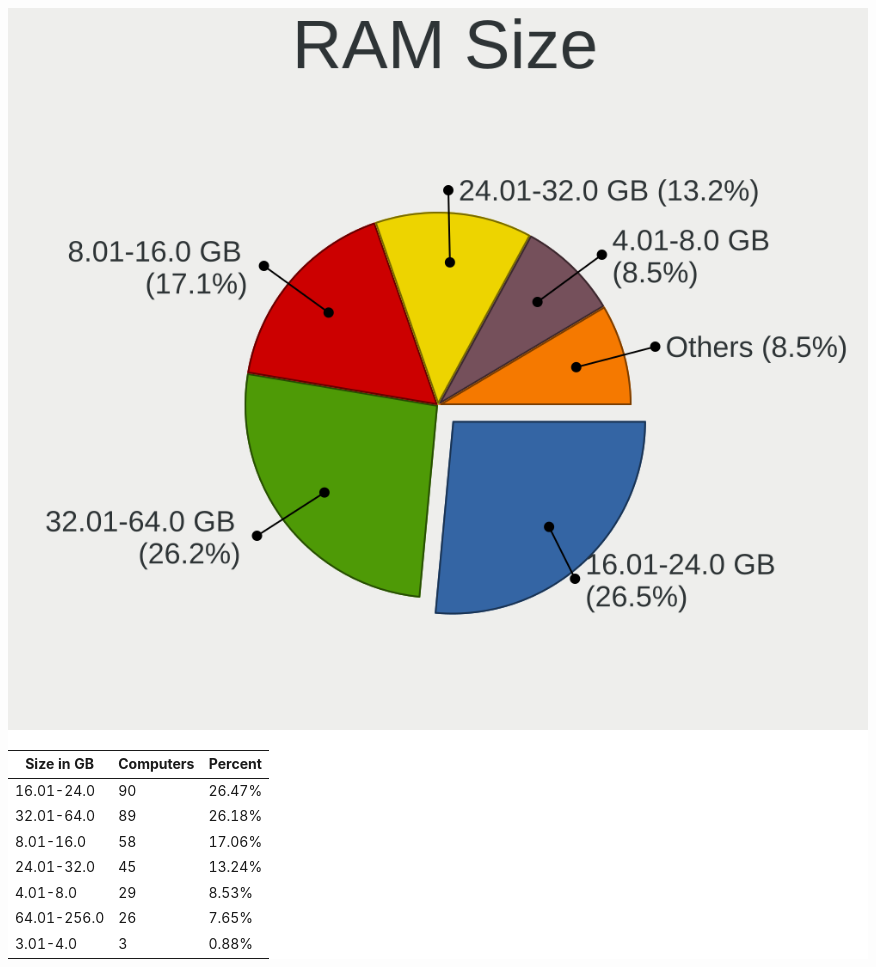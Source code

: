 ![RAM Size](./All/images/pie_chart/node_ram_total.svg)


| Size in GB  | Computers | Percent |
|-------------|-----------|---------|
| 16.01-24.0  | 90        | 26.47%  |
| 32.01-64.0  | 89        | 26.18%  |
| 8.01-16.0   | 58        | 17.06%  |
| 24.01-32.0  | 45        | 13.24%  |
| 4.01-8.0    | 29        | 8.53%   |
| 64.01-256.0 | 26        | 7.65%   |
| 3.01-4.0    | 3         | 0.88%   |
